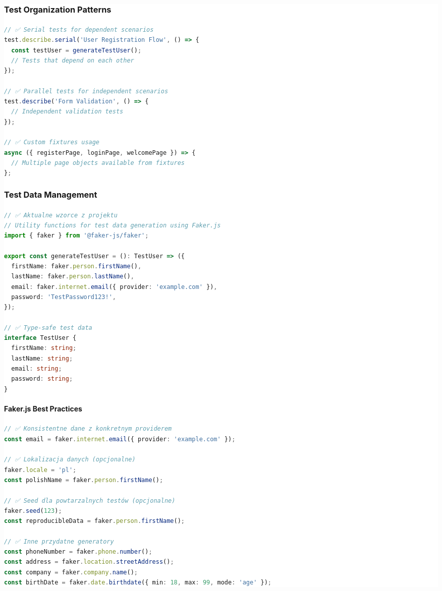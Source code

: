### Test Organization Patterns

```typescript
// ✅ Serial tests for dependent scenarios
test.describe.serial('User Registration Flow', () => {
  const testUser = generateTestUser();
  // Tests that depend on each other
});

// ✅ Parallel tests for independent scenarios
test.describe('Form Validation', () => {
  // Independent validation tests
});

// ✅ Custom fixtures usage
async ({ registerPage, loginPage, welcomePage }) => {
  // Multiple page objects available from fixtures
};
```

### Test Data Management

```typescript
// ✅ Aktualne wzorce z projektu
// Utility functions for test data generation using Faker.js
import { faker } from '@faker-js/faker';

export const generateTestUser = (): TestUser => ({
  firstName: faker.person.firstName(),
  lastName: faker.person.lastName(),
  email: faker.internet.email({ provider: 'example.com' }),
  password: 'TestPassword123!',
});

// ✅ Type-safe test data
interface TestUser {
  firstName: string;
  lastName: string;
  email: string;
  password: string;
}
```

#### Faker.js Best Practices

```typescript
// ✅ Konsistentne dane z konkretnym providerem
const email = faker.internet.email({ provider: 'example.com' });

// ✅ Lokalizacja danych (opcjonalne)
faker.locale = 'pl';
const polishName = faker.person.firstName();

// ✅ Seed dla powtarzalnych testów (opcjonalne)
faker.seed(123);
const reproducibleData = faker.person.firstName();

// ✅ Inne przydatne generatory
const phoneNumber = faker.phone.number();
const address = faker.location.streetAddress();
const company = faker.company.name();
const birthDate = faker.date.birthdate({ min: 18, max: 99, mode: 'age' });
```
